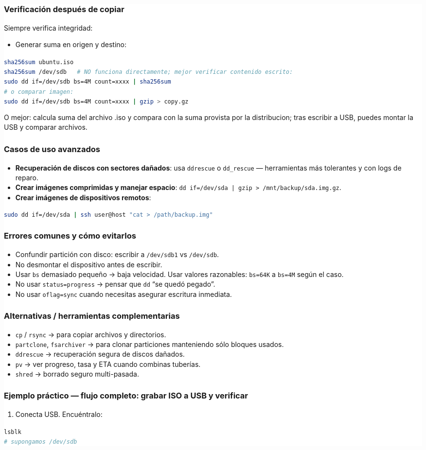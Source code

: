### Verificación después de copiar

Siempre verifica integridad:

- Generar suma en origen y destino:

```bash
sha256sum ubuntu.iso
sha256sum /dev/sdb   # NO funciona directamente; mejor verificar contenido escrito:
sudo dd if=/dev/sdb bs=4M count=xxxx | sha256sum
# o comparar imagen:
sudo dd if=/dev/sdb bs=4M count=xxxx | gzip > copy.gz
```

O mejor: calcula suma del archivo .iso y compara con la suma provista por la distribucion; tras escribir a USB, puedes montar la USB y comparar archivos.

### Casos de uso avanzados

- **Recuperación de discos con sectores dañados**: usa `ddrescue` o `dd_rescue` — herramientas más tolerantes y con logs de reparo.
- **Crear imágenes comprimidas y manejar espacio**: `dd if=/dev/sda | gzip > /mnt/backup/sda.img.gz`.
- **Crear imágenes de dispositivos remotos**:

```bash
sudo dd if=/dev/sda | ssh user@host "cat > /path/backup.img"
```

### Errores comunes y cómo evitarlos

- Confundir partición con disco: escribir a `/dev/sdb1` vs `/dev/sdb`.
- No desmontar el dispositivo antes de escribir.
- Usar `bs` demasiado pequeño → baja velocidad. Usar valores razonables: `bs=64K` a `bs=4M` según el caso.
- No usar `status=progress` → pensar que `dd` “se quedó pegado”.
- No usar `oflag=sync` cuando necesitas asegurar escritura inmediata.

### Alternativas / herramientas complementarias

- `cp` / `rsync` → para copiar archivos y directorios.
- `partclone`, `fsarchiver` → para clonar particiones manteniendo sólo bloques usados.
- `ddrescue` → recuperación segura de discos dañados.
- `pv` → ver progreso, tasa y ETA cuando combinas tuberías.
- `shred` → borrado seguro multi-pasada.

### Ejemplo práctico — flujo completo: grabar ISO a USB y verificar

1. Conecta USB. Encuéntralo:

```bash
lsblk
# supongamos /dev/sdb
```
